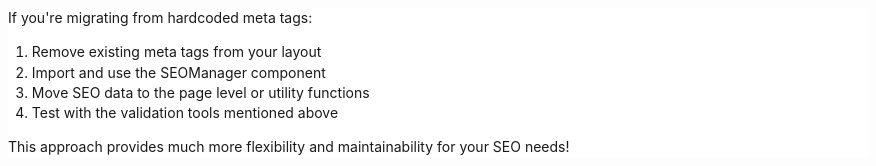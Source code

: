 If you're migrating from hardcoded meta tags:

1. Remove existing meta tags from your layout
2. Import and use the SEOManager component
3. Move SEO data to the page level or utility functions
4. Test with the validation tools mentioned above

This approach provides much more flexibility and maintainability for your SEO needs!
